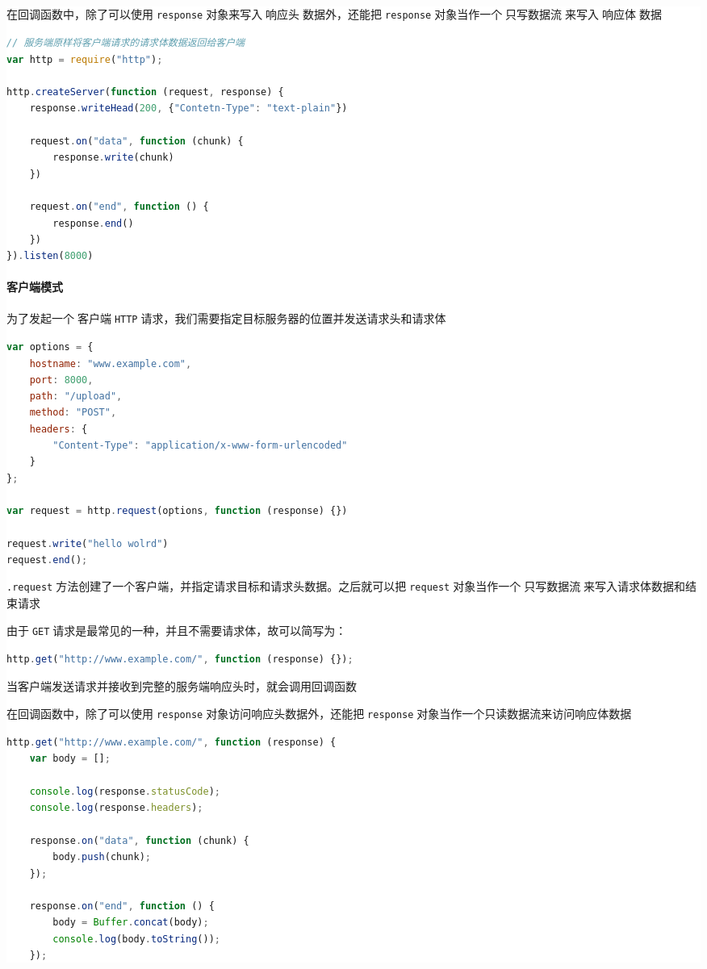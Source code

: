 
在回调函数中，除了可以使用 ```response``` 对象来写入 响应头 数据外，还能把 ```response``` 对象当作一个 只写数据流 来写入 响应体 数据

```js
// 服务端原样将客户端请求的请求体数据返回给客户端
var http = require("http");

http.createServer(function (request, response) {
    response.writeHead(200, {"Contetn-Type": "text-plain"})

    request.on("data", function (chunk) {
        response.write(chunk)
    })

    request.on("end", function () {
        response.end()
    })
}).listen(8000)
```

#### 客户端模式

为了发起一个 客户端 ```HTTP``` 请求，我们需要指定目标服务器的位置并发送请求头和请求体

```js
var options = {
    hostname: "www.example.com",
    port: 8000,
    path: "/upload",
    method: "POST",
    headers: {
        "Content-Type": "application/x-www-form-urlencoded"
    }
};

var request = http.request(options, function (response) {})

request.write("hello wolrd")
request.end();
```

```.request``` 方法创建了一个客户端，并指定请求目标和请求头数据。之后就可以把 ```request``` 对象当作一个 只写数据流 来写入请求体数据和结束请求

由于 ```GET``` 请求是最常见的一种，并且不需要请求体，故可以简写为：

```js
http.get("http://www.example.com/", function (response) {});
```

当客户端发送请求并接收到完整的服务端响应头时，就会调用回调函数

在回调函数中，除了可以使用 ```response``` 对象访问响应头数据外，还能把 ```response``` 对象当作一个只读数据流来访问响应体数据


```js
http.get("http://www.example.com/", function (response) {
    var body = [];

    console.log(response.statusCode);
    console.log(response.headers);

    response.on("data", function (chunk) {
        body.push(chunk);
    });

    response.on("end", function () {
        body = Buffer.concat(body);
        console.log(body.toString());
    });
```